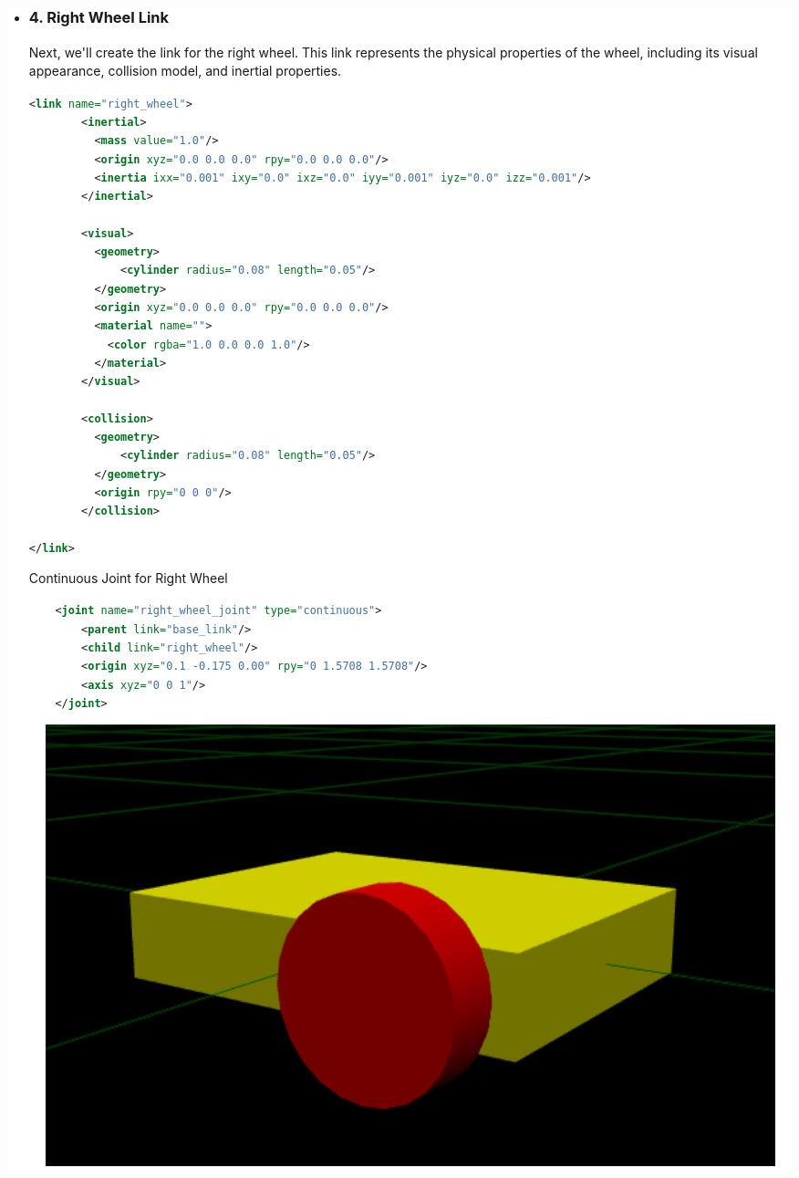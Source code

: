 - ### 4. Right Wheel Link

  Next, we'll create the link for the right wheel. This link represents the physical properties of the wheel, including its visual appearance, collision model, and inertial properties.

  ```xml
  <link name="right_wheel">
          <inertial>
            <mass value="1.0"/>
            <origin xyz="0.0 0.0 0.0" rpy="0.0 0.0 0.0"/>
            <inertia ixx="0.001" ixy="0.0" ixz="0.0" iyy="0.001" iyz="0.0" izz="0.001"/>
          </inertial>

          <visual>
            <geometry>
                <cylinder radius="0.08" length="0.05"/>
            </geometry>
            <origin xyz="0.0 0.0 0.0" rpy="0.0 0.0 0.0"/>
            <material name="">
              <color rgba="1.0 0.0 0.0 1.0"/>
            </material>
          </visual>

          <collision>
            <geometry>
                <cylinder radius="0.08" length="0.05"/>
            </geometry>
            <origin rpy="0 0 0"/>
          </collision>

  </link>
  ```

  Continuous Joint for Right Wheel

  ```xml
      <joint name="right_wheel_joint" type="continuous">
          <parent link="base_link"/>
          <child link="right_wheel"/>
          <origin xyz="0.1 -0.175 0.00" rpy="0 1.5708 1.5708"/>
          <axis xyz="0 0 1"/>
      </joint>
  ```

  <p align="center">
  <img src="image/differential_drive_robot_example/right_wheel_link.png" width="800">
